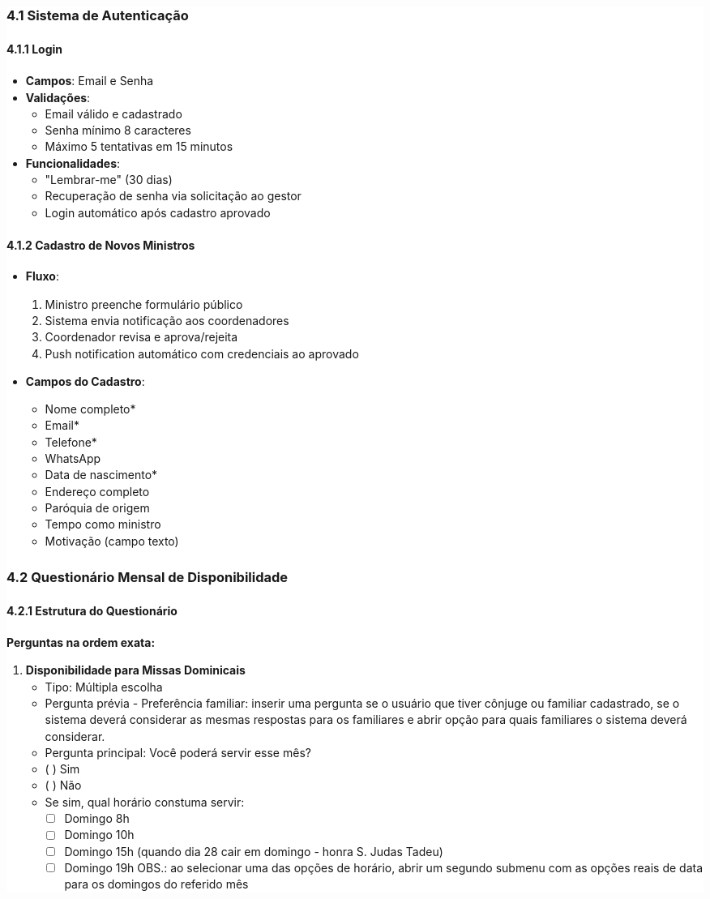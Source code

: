 ### 4.1 Sistema de Autenticação

#### 4.1.1 Login
- **Campos**: Email e Senha
- **Validações**:
  - Email válido e cadastrado
  - Senha mínimo 8 caracteres
  - Máximo 5 tentativas em 15 minutos
- **Funcionalidades**:
  - "Lembrar-me" (30 dias)
  - Recuperação de senha via solicitação ao gestor
  - Login automático após cadastro aprovado

#### 4.1.2 Cadastro de Novos Ministros
- **Fluxo**:
  1. Ministro preenche formulário público
  2. Sistema envia notificação aos coordenadores
  3. Coordenador revisa e aprova/rejeita
  4. Push notification automático com credenciais ao aprovado

- **Campos do Cadastro**:
  - Nome completo*
  - Email*
  - Telefone*
  - WhatsApp
  - Data de nascimento*
  - Endereço completo
  - Paróquia de origem
  - Tempo como ministro
  - Motivação (campo texto)

### 4.2 Questionário Mensal de Disponibilidade

#### 4.2.1 Estrutura do Questionário
**Perguntas na ordem exata:**

1. **Disponibilidade para Missas Dominicais**
   - Tipo: Múltipla escolha
   - Pergunta prévia - Preferência familiar: inserir uma pergunta se o usuário que tiver cônjuge ou familiar cadastrado, se o sistema deverá considerar as mesmas respostas para os familiares e abrir opção para quais familiares o sistema deverá considerar.
   - Pergunta principal: Você poderá servir esse mês?
   - ( ) Sim
   - ( ) Não
   - Se sim, qual horário constuma servir:
     - [ ] Domingo 8h
     - [ ] Domingo 10h
     - [ ] Domingo 15h (quando dia 28 cair em domingo - honra S. Judas Tadeu)
     - [ ] Domingo 19h
   OBS.: ao selecionar uma das opções de horário, abrir um segundo submenu com as opções reais de data para os domingos do referido mês
